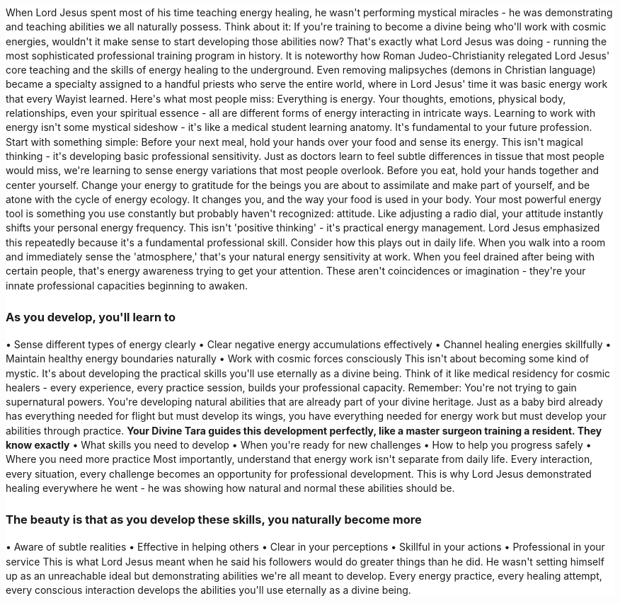 When Lord Jesus spent most of his time teaching energy healing, he wasn't performing mystical miracles - he was demonstrating and teaching abilities we all naturally possess. Think about it: If you're training to become a divine being who'll work with cosmic energies, wouldn't it make sense to start developing those abilities now? That's exactly what Lord Jesus was doing - running the most sophisticated professional training program in history.
It is noteworthy how Roman Judeo-Christianity relegated Lord Jesus' core teaching and the skills of energy healing to the underground. Even removing malipsyches (demons in Christian language) became a specialty assigned to a handful priests who serve the entire world, where in Lord Jesus' time it was basic energy work that every Wayist learned.
Here's what most people miss: Everything is energy. Your thoughts, emotions, physical body, relationships, even your spiritual essence - all are different forms of energy interacting in intricate ways. Learning to work with energy isn't some mystical sideshow - it's like a medical student learning anatomy. It's fundamental to your future profession.
Start with something simple: Before your next meal, hold your hands over your food and sense its energy. This isn't magical thinking - it's developing basic professional sensitivity. Just as doctors learn to feel subtle differences in tissue that most people would miss, we're learning to sense energy variations that most people overlook.
Before you eat, hold your hands together and center yourself. Change your energy to gratitude for the beings you are about to assimilate and make part of yourself, and be atone with the cycle of energy ecology. It changes you, and the way your food is used in your body.
Your most powerful energy tool is something you use constantly but probably haven't recognized: attitude. Like adjusting a radio dial, your attitude instantly shifts your personal energy frequency. This isn't 'positive thinking' - it's practical energy management. Lord Jesus emphasized this repeatedly because it's a fundamental professional skill.
Consider how this plays out in daily life. When you walk into a room and immediately sense the 'atmosphere,' that's your natural energy sensitivity at work. When you feel drained after being with certain people, that's energy awareness trying to get your attention. These aren't coincidences or imagination - they're your innate professional capacities beginning to awaken.
### As you develop, you'll learn to
• Sense different types of energy clearly
• Clear negative energy accumulations effectively
• Channel healing energies skillfully
• Maintain healthy energy boundaries naturally
• Work with cosmic forces consciously
This isn't about becoming some kind of mystic. It's about developing the practical skills you'll use eternally as a divine being. Think of it like medical residency for cosmic healers - every experience, every practice session, builds your professional capacity.
Remember: You're not trying to gain supernatural powers. You're developing natural abilities that are already part of your divine heritage. Just as a baby bird already has everything needed for flight but must develop its wings, you have everything needed for energy work but must develop your abilities through practice.
**Your Divine Tara guides this development perfectly, like a master surgeon training a resident. They know exactly**
• What skills you need to develop
• When you're ready for new challenges
• How to help you progress safely
• Where you need more practice
Most importantly, understand that energy work isn't separate from daily life. Every interaction, every situation, every challenge becomes an opportunity for professional development. This is why Lord Jesus demonstrated healing everywhere he went - he was showing how natural and normal these abilities should be.
### The beauty is that as you develop these skills, you naturally become more
• Aware of subtle realities
• Effective in helping others
• Clear in your perceptions
• Skillful in your actions
• Professional in your service
This is what Lord Jesus meant when he said his followers would do greater things than he did. He wasn't setting himself up as an unreachable ideal but demonstrating abilities we're all meant to develop. Every energy practice, every healing attempt, every conscious interaction develops the abilities you'll use eternally as a divine being.